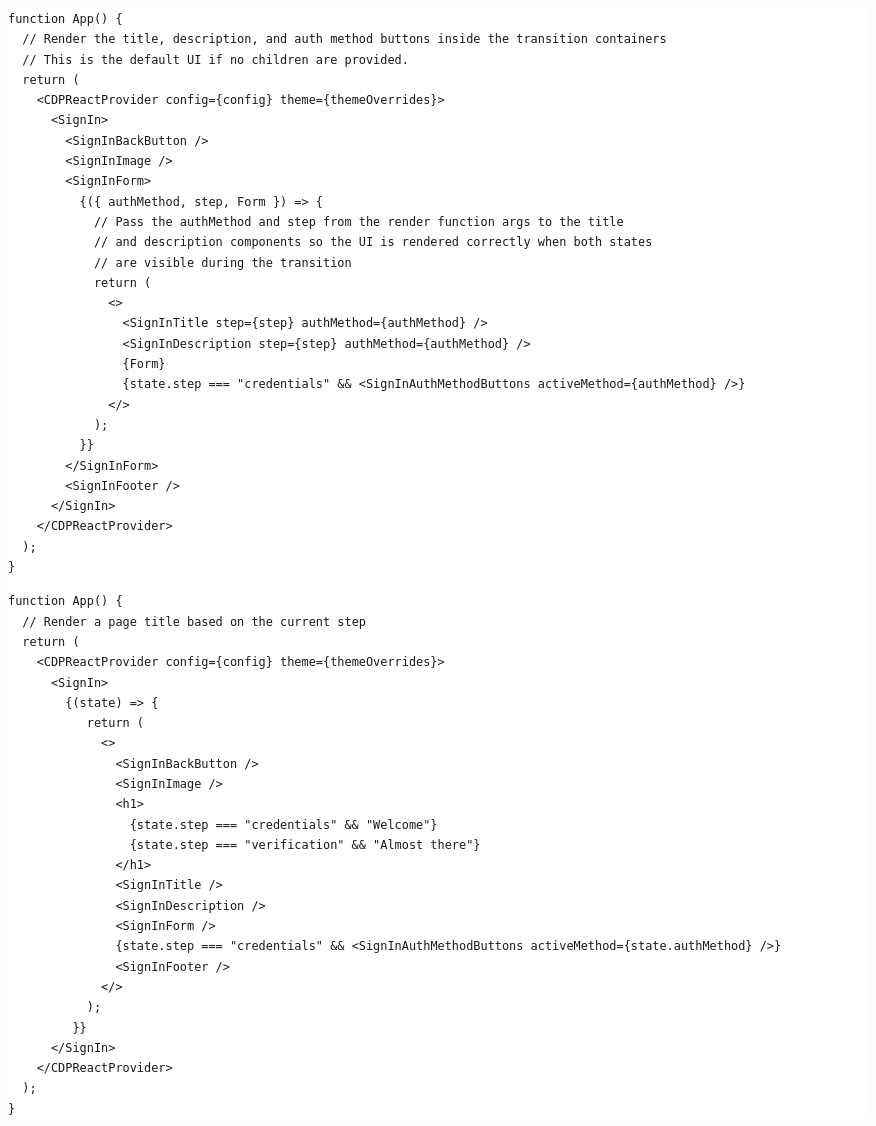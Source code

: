 ```tsx lines
function App() {
  // Render the title, description, and auth method buttons inside the transition containers
  // This is the default UI if no children are provided.
  return (
    <CDPReactProvider config={config} theme={themeOverrides}>
      <SignIn>
        <SignInBackButton />
        <SignInImage />
        <SignInForm>
          {({ authMethod, step, Form }) => {
            // Pass the authMethod and step from the render function args to the title
            // and description components so the UI is rendered correctly when both states
            // are visible during the transition
            return (
              <>
                <SignInTitle step={step} authMethod={authMethod} />
                <SignInDescription step={step} authMethod={authMethod} />
                {Form}
                {state.step === "credentials" && <SignInAuthMethodButtons activeMethod={authMethod} />}
              </>
            );
          }}
        </SignInForm>
        <SignInFooter />
      </SignIn>
    </CDPReactProvider>
  );
}
```

```tsx lines
function App() {
  // Render a page title based on the current step
  return (
    <CDPReactProvider config={config} theme={themeOverrides}>
      <SignIn>
        {(state) => {
           return (
             <>
               <SignInBackButton />
               <SignInImage />
               <h1>
                 {state.step === "credentials" && "Welcome"}
                 {state.step === "verification" && "Almost there"}
               </h1>
               <SignInTitle />
               <SignInDescription />
               <SignInForm />
               {state.step === "credentials" && <SignInAuthMethodButtons activeMethod={state.authMethod} />}
               <SignInFooter />
             </>
           );
         }}
      </SignIn>
    </CDPReactProvider>
  );
}
```
